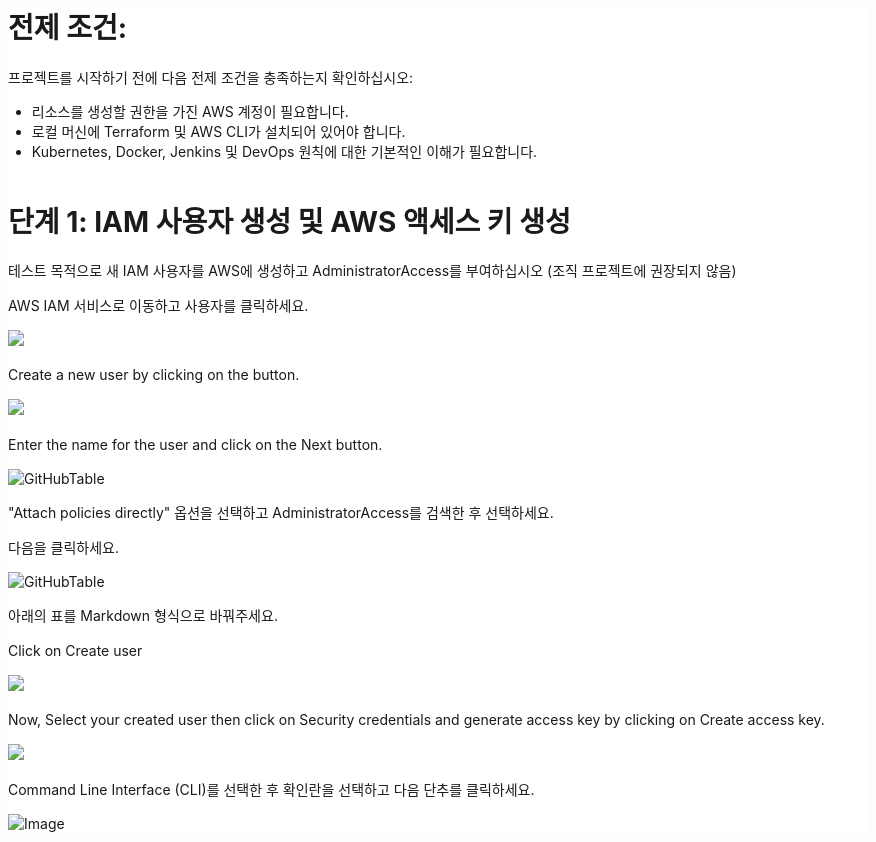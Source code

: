 # 전제 조건:

프로젝트를 시작하기 전에 다음 전제 조건을 충족하는지 확인하십시오:

<div class="content-ad"></div>

- 리소스를 생성할 권한을 가진 AWS 계정이 필요합니다.
- 로컬 머신에 Terraform 및 AWS CLI가 설치되어 있어야 합니다.
- Kubernetes, Docker, Jenkins 및 DevOps 원칙에 대한 기본적인 이해가 필요합니다.

# 단계 1: IAM 사용자 생성 및 AWS 액세스 키 생성

테스트 목적으로 새 IAM 사용자를 AWS에 생성하고 AdministratorAccess를 부여하십시오 (조직 프로젝트에 권장되지 않음)

AWS IAM 서비스로 이동하고 사용자를 클릭하세요.

<div class="content-ad"></div>


<img src="/assets/img/2024-08-19-AdvancedEnd-to-EndDevSecOpsKubernetesThree-TierProjectusingAWSEKSArgoCDPrometheusGrafanaandJenkins_0.png" />

Create a new user by clicking on the button.

<img src="/assets/img/2024-08-19-AdvancedEnd-to-EndDevSecOpsKubernetesThree-TierProjectusingAWSEKSArgoCDPrometheusGrafanaandJenkins_1.png" />

Enter the name for the user and click on the Next button.


<div class="content-ad"></div>

![GitHubTable](/assets/img/2024-08-19-AdvancedEnd-to-EndDevSecOpsKubernetesThree-TierProjectusingAWSEKSArgoCDPrometheusGrafanaandJenkins_2.png)

"Attach policies directly" 옵션을 선택하고 AdministratorAccess를 검색한 후 선택하세요.

다음을 클릭하세요.

![GitHubTable](/assets/img/2024-08-19-AdvancedEnd-to-EndDevSecOpsKubernetesThree-TierProjectusingAWSEKSArgoCDPrometheusGrafanaandJenkins_3.png)

<div class="content-ad"></div>

아래의 표를 Markdown 형식으로 바꿔주세요.

Click on Create user

<img src="/assets/img/2024-08-19-AdvancedEnd-to-EndDevSecOpsKubernetesThree-TierProjectusingAWSEKSArgoCDPrometheusGrafanaandJenkins_4.png" />

Now, Select your created user then click on Security credentials and generate access key by clicking on Create access key.

<img src="/assets/img/2024-08-19-AdvancedEnd-to-EndDevSecOpsKubernetesThree-TierProjectusingAWSEKSArgoCDPrometheusGrafanaandJenkins_5.png" />

<div class="content-ad"></div>

Command Line Interface (CLI)를 선택한 후 확인란을 선택하고 다음 단추를 클릭하세요.

![Image](/assets/img/2024-08-19-AdvancedEnd-to-EndDevSecOpsKubernetesThree-TierProjectusingAWSEKSArgoCDPrometheusGrafanaandJenkins_6.png)

